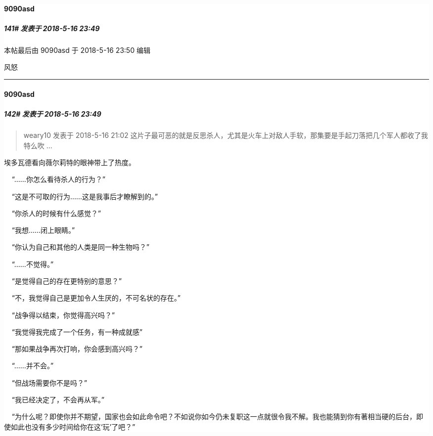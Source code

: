 ####  9090asd  
##### 141#       发表于 2018-5-16 23:49



 本帖最后由 9090asd 于 2018-5-16 23:50 编辑 

风怒







-----

####  9090asd  
##### 142#       发表于 2018-5-16 23:49



<blockquote>weary10 发表于 2018-5-16 21:02
这片子最可恶的就是反思杀人，尤其是火车上对敌人手软，那集要是手起刀落把几个军人都收了我特么吹 ...</blockquote>
埃多瓦德看向薇尔莉特的眼神带上了热度。


    “……你怎么看待杀人的行为？” 


    “这是不可取的行为……这是我事后才瞭解到的。”


    “你杀人的时候有什么感觉？”


    “我想……闭上眼睛。”


    “你认为自己和其他的人类是同一种生物吗？”


    “……不觉得。”


    “是觉得自己的存在更特别的意思？”


    “不，我觉得自己是更加令人生厌的，不可名状的存在。”


    “战争得以结束，你觉得高兴吗？”


    “我觉得我完成了一个任务，有一种成就感”


    “那如果战争再次打响，你会感到高兴吗？”


    “……并不会。”


    “但战场需要你不是吗？”


    “我已经决定了，不会再从军。”


    “为什么呢？即使你并不期望，国家也会如此命令吧？不如说你如今仍未复职这一点就很令我不解。我也能猜到你有著相当硬的后台，即使如此也没有多少时间给你在这‘玩’了吧？”
